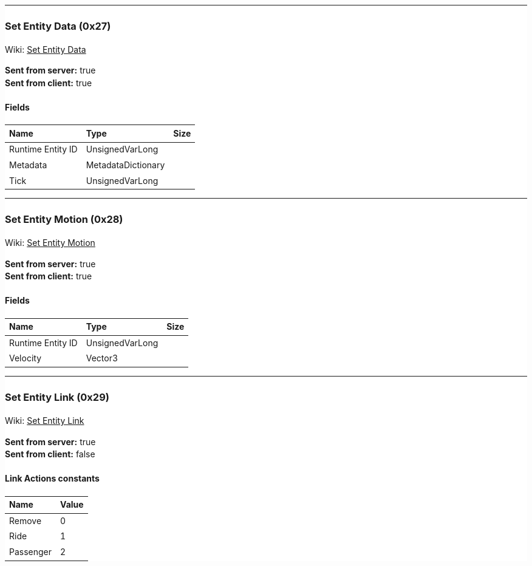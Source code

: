 -----------------------------------------------------------------------

### Set Entity Data (0x27)

Wiki: [Set Entity Data](https://github.com/NiclasOlofsson/MiNET/wiki//Protocol-SetEntityData)

**Sent from server:** true  
**Sent from client:** true

#### Fields

| Name              | Type               | Size |
|:------------------|:-------------------|:-----|
| Runtime Entity ID | UnsignedVarLong    |      |
| Metadata          | MetadataDictionary |      |
| Tick              | UnsignedVarLong    |      |

-----------------------------------------------------------------------

### Set Entity Motion (0x28)

Wiki: [Set Entity Motion](https://github.com/NiclasOlofsson/MiNET/wiki//Protocol-SetEntityMotion)

**Sent from server:** true  
**Sent from client:** true

#### Fields

| Name              | Type            | Size |
|:------------------|:----------------|:-----|
| Runtime Entity ID | UnsignedVarLong |      |
| Velocity          | Vector3         |      |

-----------------------------------------------------------------------

### Set Entity Link (0x29)

Wiki: [Set Entity Link](https://github.com/NiclasOlofsson/MiNET/wiki//Protocol-SetEntityLink)

**Sent from server:** true  
**Sent from client:** false

#### Link Actions constants

| Name      | Value |
|:----------|:------|
| Remove    | 0     |
| Ride      | 1     |
| Passenger | 2     |
